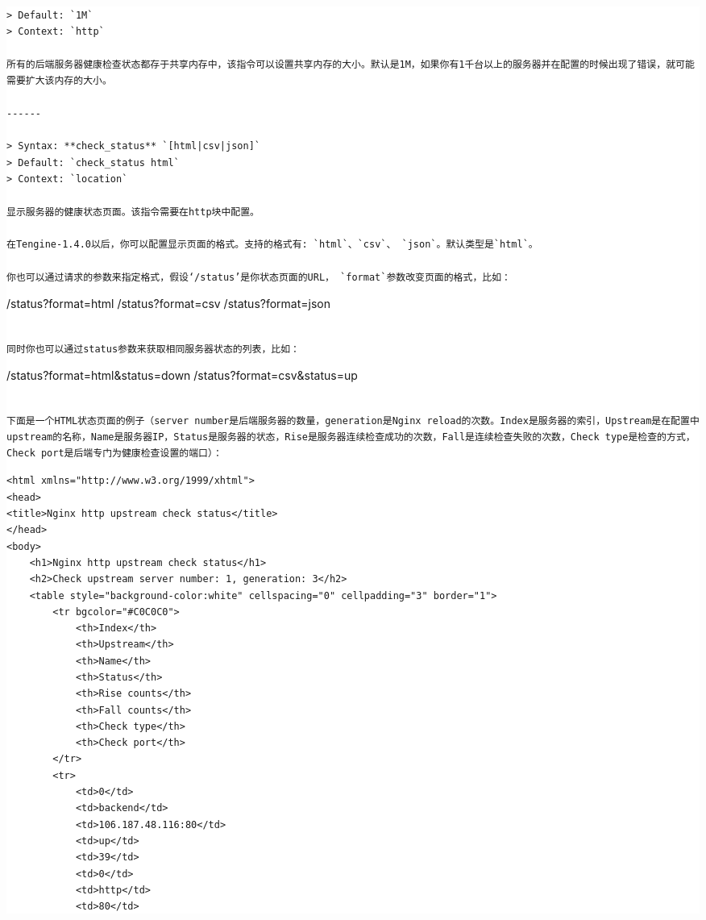   ```
> Default: `1M`
> Context: `http`

所有的后端服务器健康检查状态都存于共享内存中，该指令可以设置共享内存的大小。默认是1M，如果你有1千台以上的服务器并在配置的时候出现了错误，就可能需要扩大该内存的大小。

------

> Syntax: **check_status** `[html|csv|json]`
> Default: `check_status html`
> Context: `location`

显示服务器的健康状态页面。该指令需要在http块中配置。

在Tengine-1.4.0以后，你可以配置显示页面的格式。支持的格式有: `html`、`csv`、 `json`。默认类型是`html`。

你也可以通过请求的参数来指定格式，假设‘/status’是你状态页面的URL， `format`参数改变页面的格式，比如：

```
/status?format=html
/status?format=csv
/status?format=json
```

同时你也可以通过status参数来获取相同服务器状态的列表，比如：

```
/status?format=html&amp;status=down
/status?format=csv&amp;status=up
```

下面是一个HTML状态页面的例子（server number是后端服务器的数量，generation是Nginx reload的次数。Index是服务器的索引，Upstream是在配置中upstream的名称，Name是服务器IP，Status是服务器的状态，Rise是服务器连续检查成功的次数，Fall是连续检查失败的次数，Check type是检查的方式，Check port是后端专门为健康检查设置的端口）：

```
<!DOCTYPE html PUBLIC "-//W3C//DTD XHTML 1.0 Strict//EN
    "http://www.w3.org/TR/xhtml1/DTD/xhtml1-strict.dtd">
    <html xmlns="http://www.w3.org/1999/xhtml">
    <head>
    <title>Nginx http upstream check status</title>
    </head>
    <body>
        <h1>Nginx http upstream check status</h1>
        <h2>Check upstream server number: 1, generation: 3</h2>
        <table style="background-color:white" cellspacing="0" cellpadding="3" border="1">
            <tr bgcolor="#C0C0C0">
                <th>Index</th>
                <th>Upstream</th>
                <th>Name</th>
                <th>Status</th>
                <th>Rise counts</th>
                <th>Fall counts</th>
                <th>Check type</th>
                <th>Check port</th>
            </tr>
            <tr>
                <td>0</td>
                <td>backend</td>
                <td>106.187.48.116:80</td>
                <td>up</td>
                <td>39</td>
                <td>0</td>
                <td>http</td>
                <td>80</td>